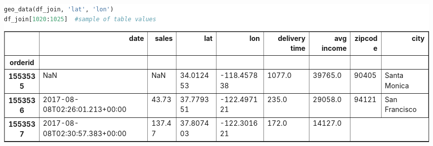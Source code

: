 
```python
geo_data(df_join, 'lat', 'lon')
df_join[1020:1025]  #sample of table values 
```




<div>
<table border="1" class="dataframe">
  <thead>
    <tr style="text-align: right;">
      <th></th>
      <th>date</th>
      <th>sales</th>
      <th>lat</th>
      <th>lon</th>
      <th>delivery time</th>
      <th>avg income</th>
      <th>zipcode</th>
      <th>city</th>
    </tr>
    <tr>
      <th>orderid</th>
      <th></th>
      <th></th>
      <th></th>
      <th></th>
      <th></th>
      <th></th>
      <th></th>
      <th></th>
    </tr>
  </thead>
  <tbody>
    <tr>
      <th>1553535</th>
      <td>NaN</td>
      <td>NaN</td>
      <td>34.012453</td>
      <td>-118.457838</td>
      <td>1077.0</td>
      <td>39765.0</td>
      <td>90405</td>
      <td>Santa Monica</td>
    </tr>
    <tr>
      <th>1553536</th>
      <td>2017-08-08T02:26:01.213+00:00</td>
      <td>43.73</td>
      <td>37.779351</td>
      <td>-122.497121</td>
      <td>235.0</td>
      <td>29058.0</td>
      <td>94121</td>
      <td>San Francisco</td>
    </tr>
    <tr>
      <th>1553537</th>
      <td>2017-08-08T02:30:57.383+00:00</td>
      <td>137.47</td>
      <td>37.807403</td>
      <td>-122.301621</td>
      <td>172.0</td>
      <td>14127.0</td>